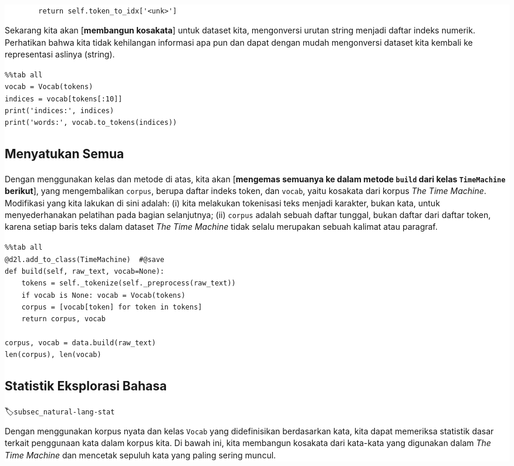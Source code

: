 ```{.python .input  n=8}
        return self.token_to_idx['<unk>']

```

Sekarang kita akan [**membangun kosakata**] untuk dataset kita,
mengonversi urutan string
menjadi daftar indeks numerik.
Perhatikan bahwa kita tidak kehilangan informasi apa pun
dan dapat dengan mudah mengonversi dataset kita
kembali ke representasi aslinya (string).


```{.python .input  n=9}
%%tab all
vocab = Vocab(tokens)
indices = vocab[tokens[:10]]
print('indices:', indices)
print('words:', vocab.to_tokens(indices))
```

## Menyatukan Semua

Dengan menggunakan kelas dan metode di atas,
kita akan [**mengemas semuanya ke dalam
metode `build` dari kelas `TimeMachine` berikut**],
yang mengembalikan `corpus`, berupa daftar indeks token, dan `vocab`,
yaitu kosakata dari korpus *The Time Machine*.
Modifikasi yang kita lakukan di sini adalah:
(i) kita melakukan tokenisasi teks menjadi karakter, bukan kata,
untuk menyederhanakan pelatihan pada bagian selanjutnya;
(ii) `corpus` adalah sebuah daftar tunggal, bukan daftar dari daftar token,
karena setiap baris teks dalam dataset *The Time Machine*
tidak selalu merupakan sebuah kalimat atau paragraf.


```{.python .input  n=10}
%%tab all
@d2l.add_to_class(TimeMachine)  #@save
def build(self, raw_text, vocab=None):
    tokens = self._tokenize(self._preprocess(raw_text))
    if vocab is None: vocab = Vocab(tokens)
    corpus = [vocab[token] for token in tokens]
    return corpus, vocab

corpus, vocab = data.build(raw_text)
len(corpus), len(vocab)
```

## Statistik Eksplorasi Bahasa
:label:`subsec_natural-lang-stat`

Dengan menggunakan korpus nyata dan kelas `Vocab` yang didefinisikan berdasarkan kata,
kita dapat memeriksa statistik dasar terkait penggunaan kata dalam korpus kita.
Di bawah ini, kita membangun kosakata dari kata-kata yang digunakan dalam *The Time Machine*
dan mencetak sepuluh kata yang paling sering muncul.

